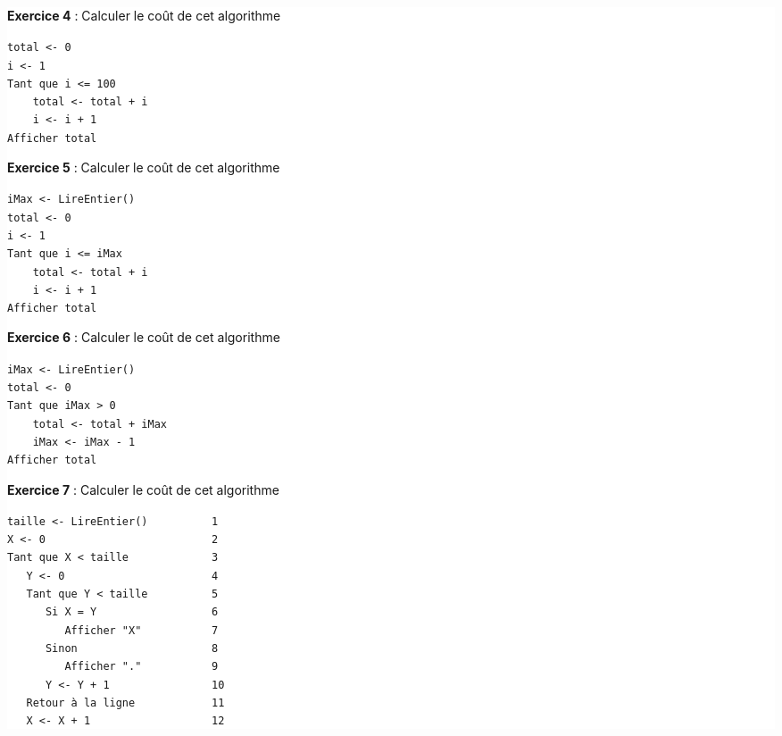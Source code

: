 **Exercice 4** : Calculer le coût de cet algorithme 

```
total <- 0 
i <- 1 
Tant que i <= 100 
    total <- total + i    
    i <- i + 1 
Afficher total 
```

**Exercice 5** : Calculer le coût de cet algorithme

```
iMax <- LireEntier() 
total <- 0 
i <- 1 
Tant que i <= iMax 
    total <- total + i    
    i <- i + 1 
Afficher total 
```

**Exercice 6** : Calculer le coût de cet algorithme 

```
iMax <- LireEntier() 
total <- 0 
Tant que iMax > 0 
    total <- total + iMax    
    iMax <- iMax - 1 
Afficher total 
```

**Exercice 7** : Calculer le coût de cet algorithme 

```
taille <- LireEntier()			1
X <- 0						    2
Tant que X < taille				3
   Y <- 0					    4
   Tant que Y < taille			5
      Si X = Y					6
         Afficher "X"			7
      Sinon					    8
         Afficher "."			9		
      Y <- Y + 1				10
   Retour à la ligne			11
   X <- X + 1		            12
```